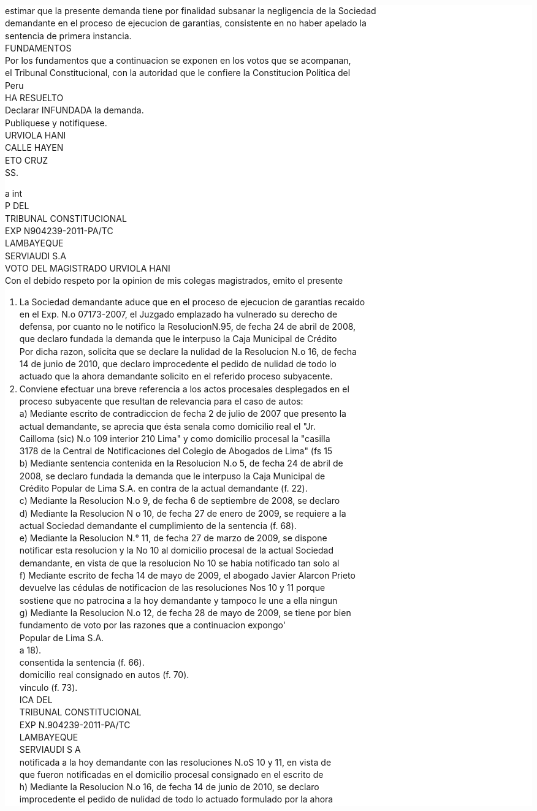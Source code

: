 estimar que la presente demanda tiene por finalidad subsanar la negligencia de la Sociedad  
demandante en el proceso de ejecucion de garantias, consistente en no haber apelado la  
sentencia de primera instancia.  
FUNDAMENTOS  
Por los fundamentos que a continuacion se exponen en los votos que se acompanan,  
el Tribunal Constitucional, con la autoridad que le confiere la Constitucion Politica del  
Peru  
HA RESUELTO  
Declarar INFUNDADA la demanda.  
Publiquese y notifiquese.  
URVIOLA HANI  
CALLE HAYEN  
ETO CRUZ  
SS.  
  
a int  
P DEL  
TRIBUNAL CONSTITUCIONAL  
EXP N904239-2011-PA/TC  
LAMBAYEQUE  
SERVIAUDI S.A  
VOTO DEL MAGISTRADO URVIOLA HANI  
Con el debido respeto por la opinion de mis colegas magistrados, emito el presente  
1. La Sociedad demandante aduce que en el proceso de ejecucion de garantias recaido  
en el Exp. N.o 07173-2007, el Juzgado emplazado ha vulnerado su derecho de  
defensa, por cuanto no le notifico la ResolucionN.95, de fecha 24 de abril de 2008,  
que declaro fundada la demanda que le interpuso la Caja Municipal de Crédito  
Por dicha razon, solicita que se declare la nulidad de la Resolucion N.o 16, de fecha  
14 de junio de 2010, que declaro improcedente el pedido de nulidad de todo lo  
actuado que la ahora demandante solicito en el referido proceso subyacente.  
2. Conviene efectuar una breve referencia a los actos procesales desplegados en el  
proceso subyacente que resultan de relevancia para el caso de autos:  
a) Mediante escrito de contradiccion de fecha 2 de julio de 2007 que presento la  
actual demandante, se aprecia que ésta senala como domicilio real el "Jr.  
Cailloma (sic) N.o 109 interior 210 Lima" y como domicilio procesal la "casilla  
3178 de la Central de Notificaciones del Colegio de Abogados de Lima" (fs 15  
b) Mediante sentencia contenida en la Resolucion N.o 5, de fecha 24 de abril de  
2008, se declaro fundada la demanda que le interpuso la Caja Municipal de  
Crédito Popular de Lima S.A. en contra de la actual demandante (f. 22).  
c) Mediante la Resolucion N.o 9, de fecha 6 de septiembre de 2008, se declaro  
d) Mediante la Resolucion N o 10, de fecha 27 de enero de 2009, se requiere a la  
actual Sociedad demandante el cumplimiento de la sentencia (f. 68).  
e) Mediante la Resolucion N.° 11, de fecha 27 de marzo de 2009, se dispone  
notificar esta resolucion y la No 10 al domicilio procesal de la actual Sociedad  
demandante, en vista de que la resolucion No 10 se habia notificado tan solo al  
f) Mediante escrito de fecha 14 de mayo de 2009, el abogado Javier Alarcon Prieto  
devuelve las cédulas de notificacion de las resoluciones Nos 10 y 11 porque  
sostiene que no patrocina a la hoy demandante y tampoco le une a ella ningun  
g) Mediante la Resolucion N.o 12, de fecha 28 de mayo de 2009, se tiene por bien  
fundamento de voto por las razones que a continuacion expongo'  
Popular de Lima S.A.  
a 18).  
consentida la sentencia (f. 66).  
domicilio real consignado en autos (f. 70).  
vinculo (f. 73).  
ICA DEL  
TRIBUNAL CONSTITUCIONAL  
EXP N.904239-2011-PA/TC  
LAMBAYEQUE  
SERVIAUDI S A  
notificada a la hoy demandante con las resoluciones N.oS 10 y 11, en vista de  
que fueron notificadas en el domicilio procesal consignado en el escrito de  
h) Mediante la Resolucion N.o 16, de fecha 14 de junio de 2010, se declaro  
improcedente el pedido de nulidad de todo lo actuado formulado por la ahora  